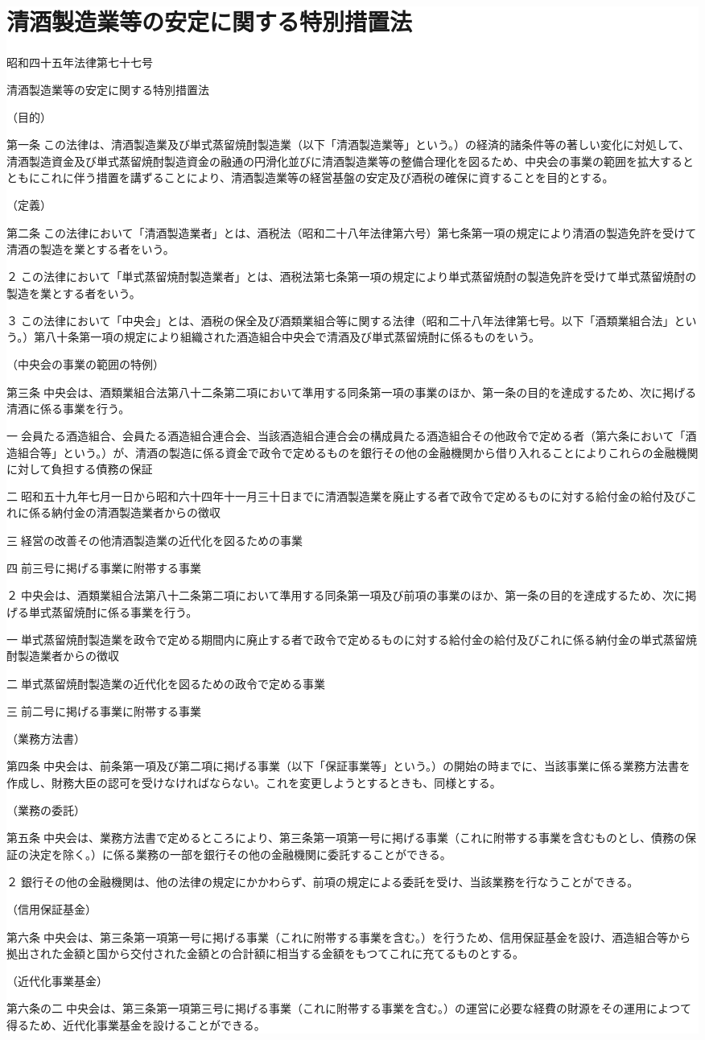 # 清酒製造業等の安定に関する特別措置法

昭和四十五年法律第七十七号

清酒製造業等の安定に関する特別措置法

（目的）

第一条 この法律は、清酒製造業及び単式蒸留焼酎製造業（以下「清酒製造業等」という。）の経済的諸条件等の著しい変化に対処して、清酒製造資金及び単式蒸留焼酎製造資金の融通の円滑化並びに清酒製造業等の整備合理化を図るため、中央会の事業の範囲を拡大するとともにこれに伴う措置を講ずることにより、清酒製造業等の経営基盤の安定及び酒税の確保に資することを目的とする。

（定義）

第二条 この法律において「清酒製造業者」とは、酒税法（昭和二十八年法律第六号）第七条第一項の規定により清酒の製造免許を受けて清酒の製造を業とする者をいう。

２ この法律において「単式蒸留焼酎製造業者」とは、酒税法第七条第一項の規定により単式蒸留焼酎の製造免許を受けて単式蒸留焼酎の製造を業とする者をいう。

３ この法律において「中央会」とは、酒税の保全及び酒類業組合等に関する法律（昭和二十八年法律第七号。以下「酒類業組合法」という。）第八十条第一項の規定により組織された酒造組合中央会で清酒及び単式蒸留焼酎に係るものをいう。

（中央会の事業の範囲の特例）

第三条 中央会は、酒類業組合法第八十二条第二項において準用する同条第一項の事業のほか、第一条の目的を達成するため、次に掲げる清酒に係る事業を行う。

一 会員たる酒造組合、会員たる酒造組合連合会、当該酒造組合連合会の構成員たる酒造組合その他政令で定める者（第六条において「酒造組合等」という。）が、清酒の製造に係る資金で政令で定めるものを銀行その他の金融機関から借り入れることによりこれらの金融機関に対して負担する債務の保証

二 昭和五十九年七月一日から昭和六十四年十一月三十日までに清酒製造業を廃止する者で政令で定めるものに対する給付金の給付及びこれに係る納付金の清酒製造業者からの徴収

三 経営の改善その他清酒製造業の近代化を図るための事業

四 前三号に掲げる事業に附帯する事業

２ 中央会は、酒類業組合法第八十二条第二項において準用する同条第一項及び前項の事業のほか、第一条の目的を達成するため、次に掲げる単式蒸留焼酎に係る事業を行う。

一 単式蒸留焼酎製造業を政令で定める期間内に廃止する者で政令で定めるものに対する給付金の給付及びこれに係る納付金の単式蒸留焼酎製造業者からの徴収

二 単式蒸留焼酎製造業の近代化を図るための政令で定める事業

三 前二号に掲げる事業に附帯する事業

（業務方法書）

第四条 中央会は、前条第一項及び第二項に掲げる事業（以下「保証事業等」という。）の開始の時までに、当該事業に係る業務方法書を作成し、財務大臣の認可を受けなければならない。これを変更しようとするときも、同様とする。

（業務の委託）

第五条 中央会は、業務方法書で定めるところにより、第三条第一項第一号に掲げる事業（これに附帯する事業を含むものとし、債務の保証の決定を除く。）に係る業務の一部を銀行その他の金融機関に委託することができる。

２ 銀行その他の金融機関は、他の法律の規定にかかわらず、前項の規定による委託を受け、当該業務を行なうことができる。

（信用保証基金）

第六条 中央会は、第三条第一項第一号に掲げる事業（これに附帯する事業を含む。）を行うため、信用保証基金を設け、酒造組合等から拠出された金額と国から交付された金額との合計額に相当する金額をもつてこれに充てるものとする。

（近代化事業基金）

第六条の二 中央会は、第三条第一項第三号に掲げる事業（これに附帯する事業を含む。）の運営に必要な経費の財源をその運用によつて得るため、近代化事業基金を設けることができる。
